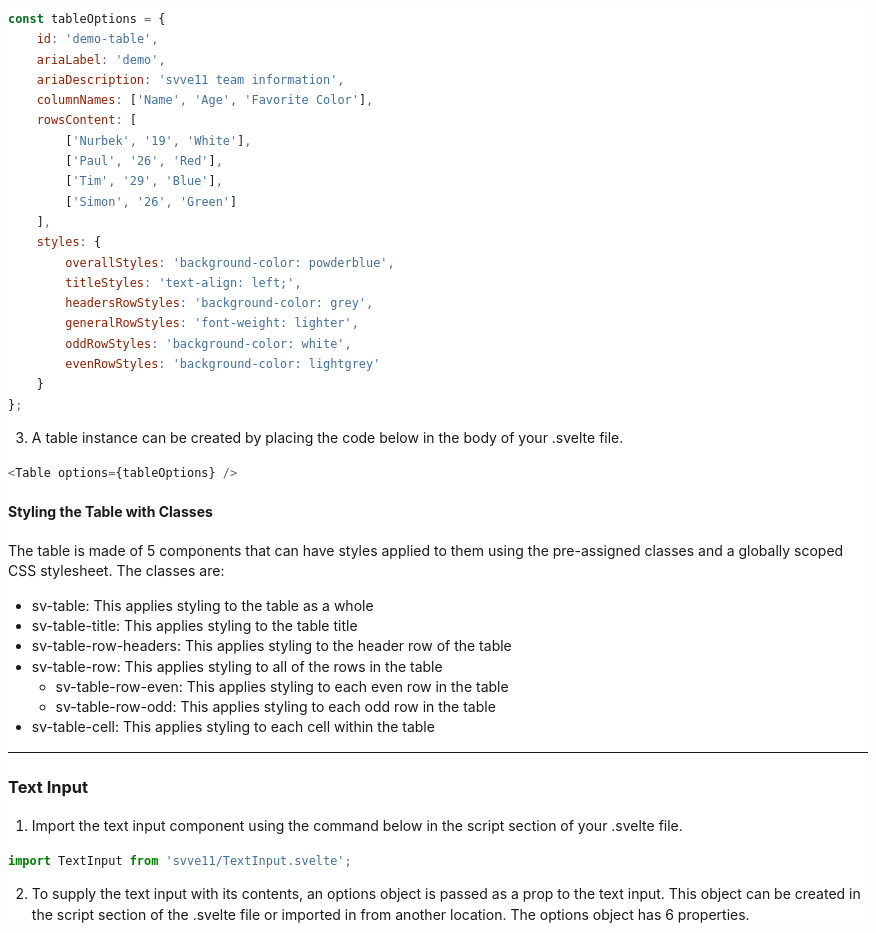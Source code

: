 ```js
const tableOptions = {
	id: 'demo-table',
	ariaLabel: 'demo',
	ariaDescription: 'svve11 team information',
	columnNames: ['Name', 'Age', 'Favorite Color'],
	rowsContent: [
		['Nurbek', '19', 'White'],
		['Paul', '26', 'Red'],
		['Tim', '29', 'Blue'],
		['Simon', '26', 'Green']
	],
	styles: {
		overallStyles: 'background-color: powderblue',
		titleStyles: 'text-align: left;',
		headersRowStyles: 'background-color: grey',
		generalRowStyles: 'font-weight: lighter',
		oddRowStyles: 'background-color: white',
		evenRowStyles: 'background-color: lightgrey'
	}
};
```

3. A table instance can be created by placing the code below in the body of your .svelte file.

```js
<Table options={tableOptions} />
```

#### Styling the Table with Classes

The table is made of 5 components that can have styles applied to them using the pre-assigned classes and a globally scoped CSS stylesheet. The classes are:

- sv-table: This applies styling to the table as a whole
- sv-table-title: This applies styling to the table title
- sv-table-row-headers: This applies styling to the header row of the table
- sv-table-row: This applies styling to all of the rows in the table
  - sv-table-row-even: This applies styling to each even row in the table
  - sv-table-row-odd: This applies styling to each odd row in the table
- sv-table-cell: This applies styling to each cell within the table

---

### Text Input

1. Import the text input component using the command below in the script section of your .svelte file.

```js
import TextInput from 'svve11/TextInput.svelte';
```

2. To supply the text input with its contents, an options object is passed as a prop to the text input. This object can be created in the script section of the .svelte file or imported in from another location. The options object has 6 properties.
